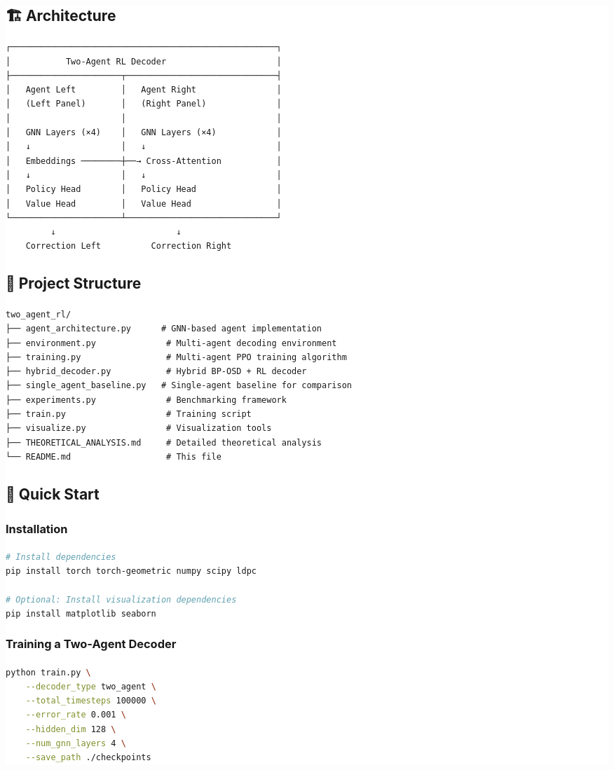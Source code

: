 ## 🏗️ Architecture

```
┌─────────────────────────────────────────────────────┐
│           Two-Agent RL Decoder                      │
├──────────────────────┬──────────────────────────────┤
│   Agent Left         │   Agent Right                │
│   (Left Panel)       │   (Right Panel)              │
│                      │                              │
│   GNN Layers (×4)    │   GNN Layers (×4)            │
│   ↓                  │   ↓                          │
│   Embeddings ────────┼──→ Cross-Attention           │
│   ↓                  │   ↓                          │
│   Policy Head        │   Policy Head                │
│   Value Head         │   Value Head                 │
└──────────────────────┴──────────────────────────────┘
         ↓                        ↓
    Correction Left          Correction Right
```

## 📁 Project Structure

```
two_agent_rl/
├── agent_architecture.py      # GNN-based agent implementation
├── environment.py              # Multi-agent decoding environment
├── training.py                 # Multi-agent PPO training algorithm
├── hybrid_decoder.py           # Hybrid BP-OSD + RL decoder
├── single_agent_baseline.py   # Single-agent baseline for comparison
├── experiments.py              # Benchmarking framework
├── train.py                    # Training script
├── visualize.py                # Visualization tools
├── THEORETICAL_ANALYSIS.md     # Detailed theoretical analysis
└── README.md                   # This file
```

## 🚀 Quick Start

### Installation

```bash
# Install dependencies
pip install torch torch-geometric numpy scipy ldpc

# Optional: Install visualization dependencies
pip install matplotlib seaborn
```

### Training a Two-Agent Decoder

```bash
python train.py \
    --decoder_type two_agent \
    --total_timesteps 100000 \
    --error_rate 0.001 \
    --hidden_dim 128 \
    --num_gnn_layers 4 \
    --save_path ./checkpoints
```

